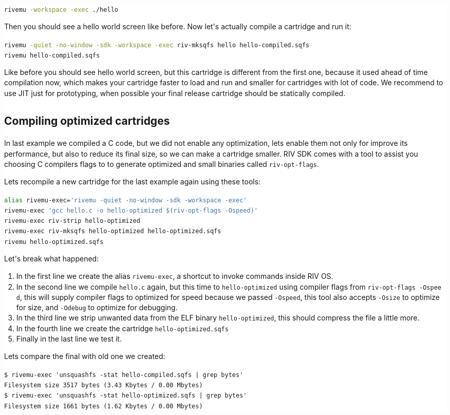 ```sh
rivemu -workspace -exec ./hello
```

Then you should see a hello world screen like before.
Now let's actually compile a cartridge and run it:

```sh
rivemu -quiet -no-window -sdk -workspace -exec riv-mksqfs hello hello-compiled.sqfs
rivemu hello-compiled.sqfs
```

Like before you should see hello world screen,
but this cartridge is different from the first one,
because it used ahead of time compilation now,
which makes your cartridge faster to load and run and smaller for cartridges with lot of code.
We recommend to use JIT just for prototyping,
when possible your final release cartridge should be statically compiled.

## Compiling optimized cartridges

In last example we compiled a C code, but we did not enable any optimization,
lets enable them not only for improve its performance, but also to reduce its final size,
so we can make a cartridge smaller.
RIV SDK comes with a tool to assist you choosing C compilers flags to
to generate optimized and small binaries called `riv-opt-flags`.

Lets recompile a new cartridge for the last example again using these tools:

```sh
alias rivemu-exec='rivemu -quiet -no-window -sdk -workspace -exec'
rivemu-exec 'gcc hello.c -o hello-optimized $(riv-opt-flags -Ospeed)'
rivemu-exec riv-strip hello-optimized
rivemu-exec riv-mksqfs hello-optimized hello-optimized.sqfs
rivemu hello-optimized.sqfs
```

Let's break what happened:
1. In the first line we create the alias `rivemu-exec`, a shortcut to invoke commands inside RIV OS.
2. In the second line we compile `hello.c` again, but this time to `hello-optimized` using compiler flags from `riv-opt-flags -Ospeed`, this will supply compiler flags to optimized for speed because we passed `-Ospeed`, this tool also accepts `-Osize` to optimize for size, and `-Odebug` to optimize for debugging.
3. In the third line we strip unwanted data from the ELF binary `hello-optimized`, this should compress the file a little more.
4. In the fourth line we create the cartridge `hello-optimized.sqfs`
5. Finally in the last line we test it.

Lets compare the final with old one we created:

```shell-session
$ rivemu-exec 'unsquashfs -stat hello-compiled.sqfs | grep bytes'
Filesystem size 3517 bytes (3.43 Kbytes / 0.00 Mbytes)
$ rivemu-exec 'unsquashfs -stat hello-optimized.sqfs | grep bytes'
Filesystem size 1661 bytes (1.62 Kbytes / 0.00 Mbytes)
```
